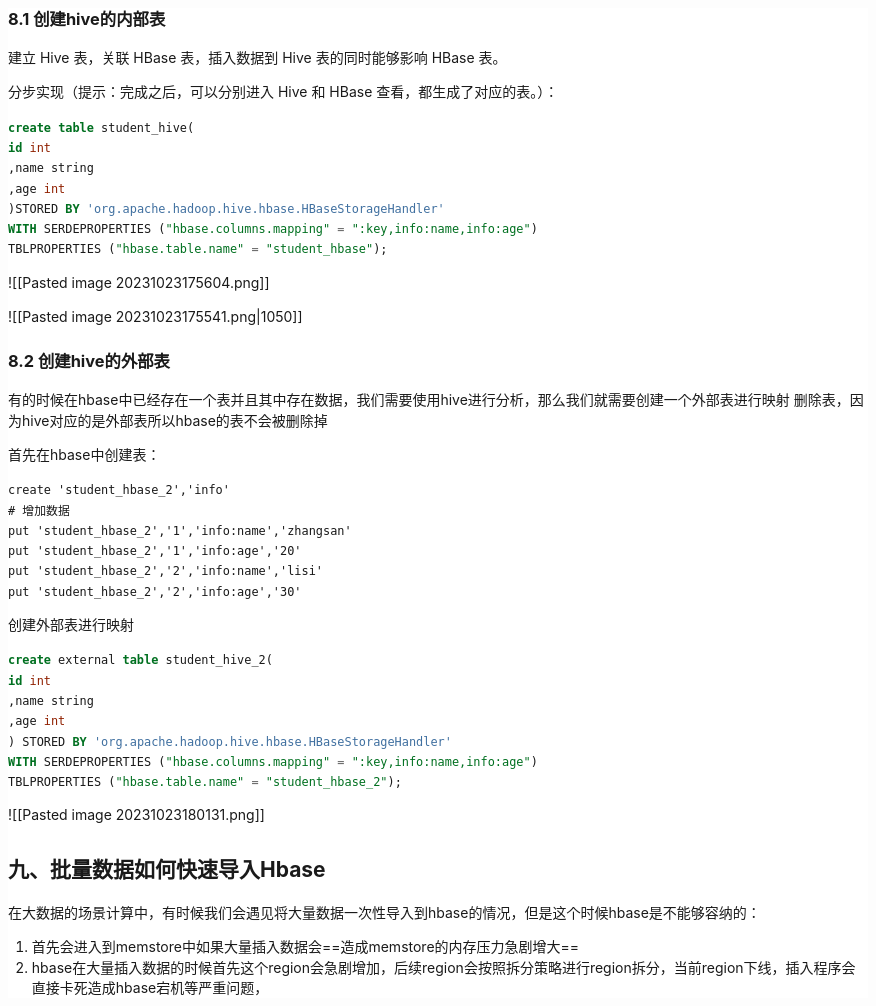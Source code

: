 ### 8.1 创建hive的内部表

建立 Hive 表，关联 HBase 表，插入数据到 Hive 表的同时能够影响 HBase 表。

分步实现（提示：完成之后，可以分别进入 Hive 和 HBase 查看，都生成了对应的表。）：

```sql
create table student_hive(
id int
,name string
,age int
)STORED BY 'org.apache.hadoop.hive.hbase.HBaseStorageHandler' 
WITH SERDEPROPERTIES ("hbase.columns.mapping" = ":key,info:name,info:age") 
TBLPROPERTIES ("hbase.table.name" = "student_hbase");
```

![[Pasted image 20231023175604.png]]

![[Pasted image 20231023175541.png|1050]]
### 8.2  创建hive的外部表

有的时候在hbase中已经存在一个表并且其中存在数据，我们需要使用hive进行分析，那么我们就需要创建一个外部表进行映射
删除表，因为hive对应的是外部表所以hbase的表不会被删除掉

首先在hbase中创建表：

```shell
create 'student_hbase_2','info' 
# 增加数据 
put 'student_hbase_2','1','info:name','zhangsan' 
put 'student_hbase_2','1','info:age','20' 
put 'student_hbase_2','2','info:name','lisi' 
put 'student_hbase_2','2','info:age','30'
```

创建外部表进行映射

```sql
create external table student_hive_2(
id int
,name string
,age int
) STORED BY 'org.apache.hadoop.hive.hbase.HBaseStorageHandler' 
WITH SERDEPROPERTIES ("hbase.columns.mapping" = ":key,info:name,info:age") 
TBLPROPERTIES ("hbase.table.name" = "student_hbase_2");
```

![[Pasted image 20231023180131.png]]
## 九、批量数据如何快速导入Hbase

在大数据的场景计算中，有时候我们会遇见将大量数据一次性导入到hbase的情况，但是这个时候hbase是不能够容纳的：
1. 首先会进入到memstore中如果大量插入数据会==造成memstore的内存压力急剧增大==
2. hbase在大量插入数据的时候首先这个region会急剧增加，后续region会按照拆分策略进行region拆分，当前region下线，插入程序会直接卡死造成hbase宕机等严重问题，

